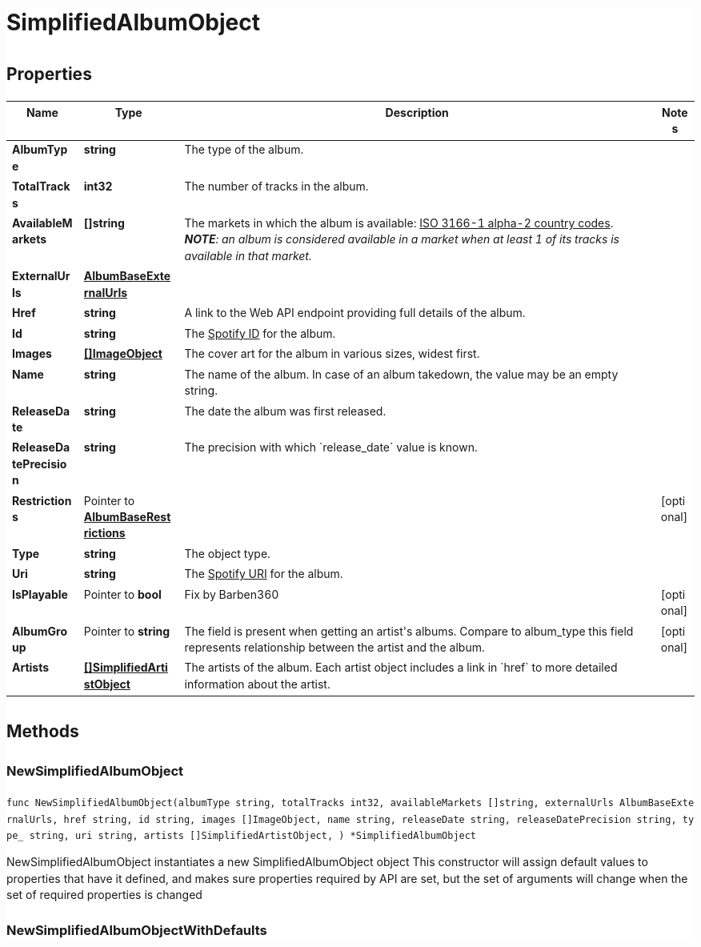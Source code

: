 # SimplifiedAlbumObject

## Properties

Name | Type | Description | Notes
------------ | ------------- | ------------- | -------------
**AlbumType** | **string** | The type of the album.  | 
**TotalTracks** | **int32** | The number of tracks in the album. | 
**AvailableMarkets** | **[]string** | The markets in which the album is available: [ISO 3166-1 alpha-2 country codes](http://en.wikipedia.org/wiki/ISO_3166-1_alpha-2). _**NOTE**: an album is considered available in a market when at least 1 of its tracks is available in that market._  | 
**ExternalUrls** | [**AlbumBaseExternalUrls**](AlbumBaseExternalUrls.md) |  | 
**Href** | **string** | A link to the Web API endpoint providing full details of the album.  | 
**Id** | **string** | The [Spotify ID](/documentation/web-api/#spotify-uris-and-ids) for the album.  | 
**Images** | [**[]ImageObject**](ImageObject.md) | The cover art for the album in various sizes, widest first.  | 
**Name** | **string** | The name of the album. In case of an album takedown, the value may be an empty string.  | 
**ReleaseDate** | **string** | The date the album was first released.  | 
**ReleaseDatePrecision** | **string** | The precision with which &#x60;release_date&#x60; value is known.  | 
**Restrictions** | Pointer to [**AlbumBaseRestrictions**](AlbumBaseRestrictions.md) |  | [optional] 
**Type** | **string** | The object type.  | 
**Uri** | **string** | The [Spotify URI](/documentation/web-api/#spotify-uris-and-ids) for the album.  | 
**IsPlayable** | Pointer to **bool** | Fix by Barben360  | [optional] 
**AlbumGroup** | Pointer to **string** | The field is present when getting an artist&#39;s albums. Compare to album_type this field represents relationship between the artist and the album.  | [optional] 
**Artists** | [**[]SimplifiedArtistObject**](SimplifiedArtistObject.md) | The artists of the album. Each artist object includes a link in &#x60;href&#x60; to more detailed information about the artist.  | 

## Methods

### NewSimplifiedAlbumObject

`func NewSimplifiedAlbumObject(albumType string, totalTracks int32, availableMarkets []string, externalUrls AlbumBaseExternalUrls, href string, id string, images []ImageObject, name string, releaseDate string, releaseDatePrecision string, type_ string, uri string, artists []SimplifiedArtistObject, ) *SimplifiedAlbumObject`

NewSimplifiedAlbumObject instantiates a new SimplifiedAlbumObject object
This constructor will assign default values to properties that have it defined,
and makes sure properties required by API are set, but the set of arguments
will change when the set of required properties is changed

### NewSimplifiedAlbumObjectWithDefaults
